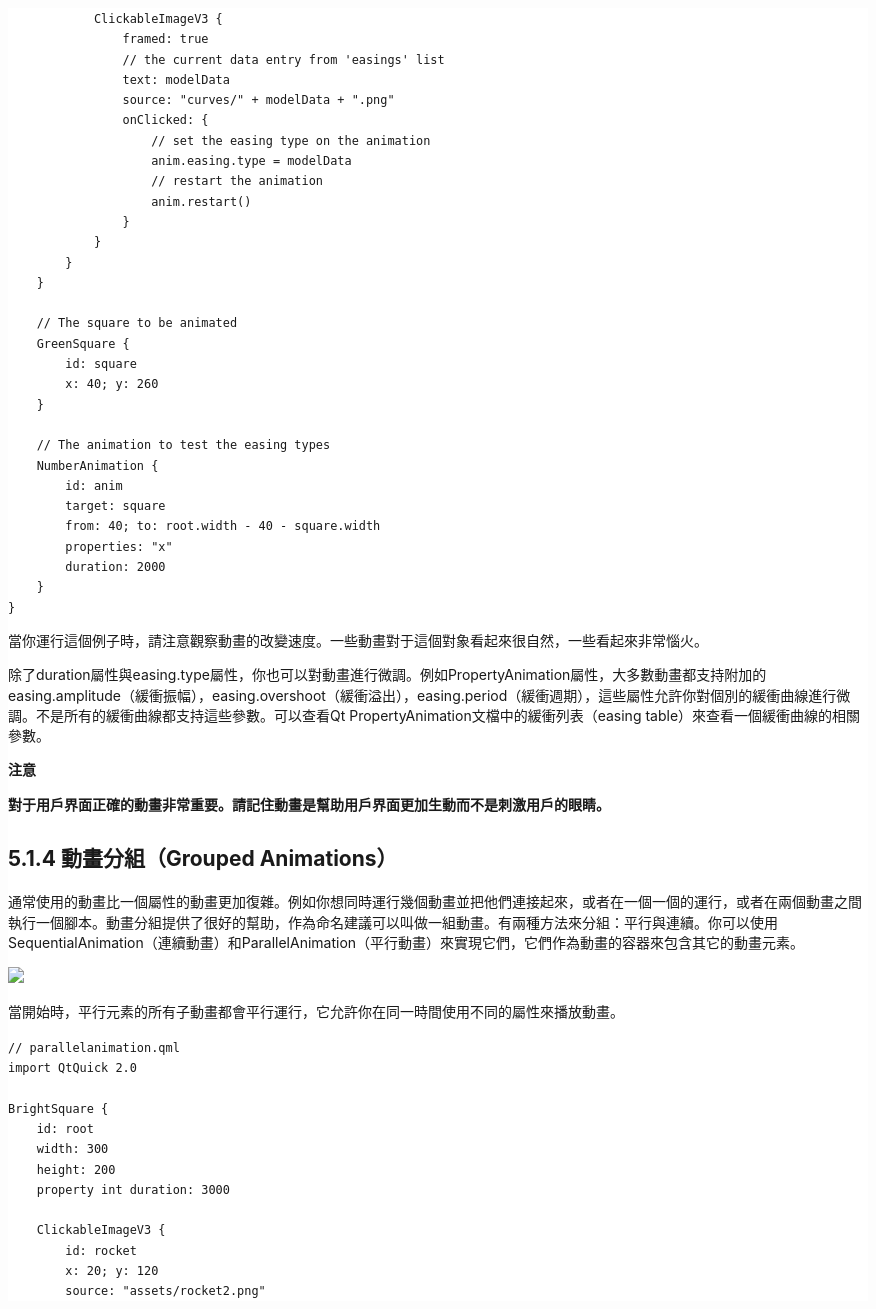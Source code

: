 ```
            ClickableImageV3 {
                framed: true
                // the current data entry from 'easings' list
                text: modelData
                source: "curves/" + modelData + ".png"
                onClicked: {
                    // set the easing type on the animation
                    anim.easing.type = modelData
                    // restart the animation
                    anim.restart()
                }
            }
        }
    }

    // The square to be animated
    GreenSquare {
        id: square
        x: 40; y: 260
    }

    // The animation to test the easing types
    NumberAnimation {
        id: anim
        target: square
        from: 40; to: root.width - 40 - square.width
        properties: "x"
        duration: 2000
    }
}
```

當你運行這個例子時，請注意觀察動畫的改變速度。一些動畫對于這個對象看起來很自然，一些看起來非常惱火。

除了duration屬性與easing.type屬性，你也可以對動畫進行微調。例如PropertyAnimation屬性，大多數動畫都支持附加的easing.amplitude（緩衝振幅），easing.overshoot（緩衝溢出），easing.period（緩衝週期），這些屬性允許你對個別的緩衝曲線進行微調。不是所有的緩衝曲線都支持這些參數。可以查看Qt PropertyAnimation文檔中的緩衝列表（easing table）來查看一個緩衝曲線的相關參數。

**注意**

**對于用戶界面正確的動畫非常重要。請記住動畫是幫助用戶界面更加生動而不是刺激用戶的眼睛。**

## 5.1.4 動畫分組（Grouped Animations）

通常使用的動畫比一個屬性的動畫更加復雜。例如你想同時運行幾個動畫並把他們連接起來，或者在一個一個的運行，或者在兩個動畫之間執行一個腳本。動畫分組提供了很好的幫助，作為命名建議可以叫做一組動畫。有兩種方法來分組：平行與連續。你可以使用SequentialAnimation（連續動畫）和ParallelAnimation（平行動畫）來實現它們，它們作為動畫的容器來包含其它的動畫元素。

![](http://qmlbook.org/_images/groupedanimation.png)

當開始時，平行元素的所有子動畫都會平行運行，它允許你在同一時間使用不同的屬性來播放動畫。

```
// parallelanimation.qml
import QtQuick 2.0

BrightSquare {
    id: root
    width: 300
    height: 200
    property int duration: 3000

    ClickableImageV3 {
        id: rocket
        x: 20; y: 120
        source: "assets/rocket2.png"
```